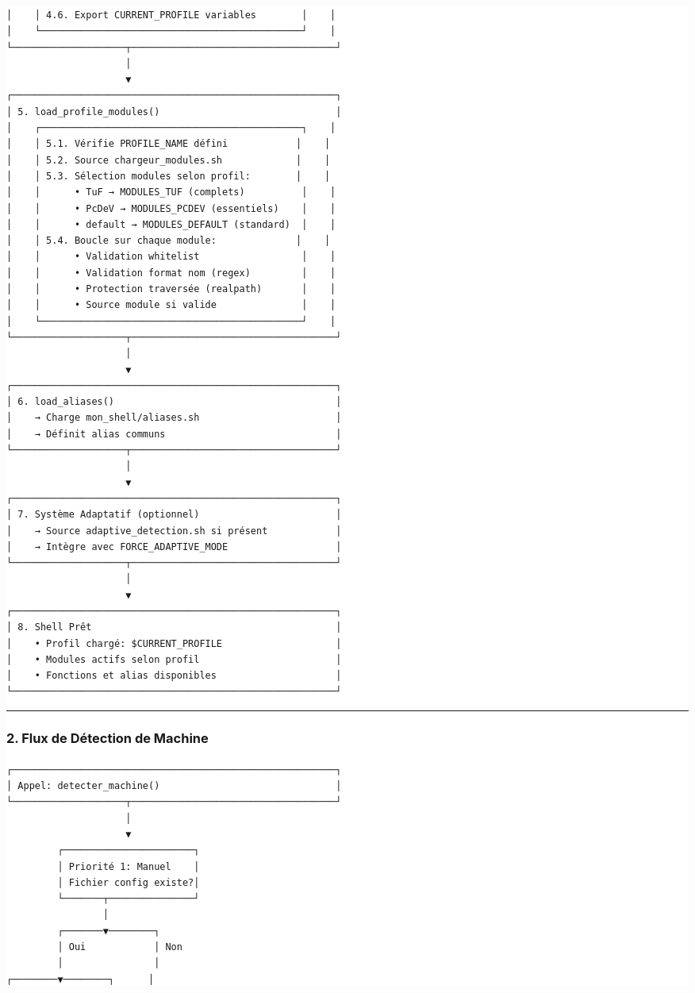 ```
│    │ 4.6. Export CURRENT_PROFILE variables        │    │
│    └──────────────────────────────────────────────┘    │
└────────────────────┬────────────────────────────────────┘
                     │
                     ▼
┌─────────────────────────────────────────────────────────┐
│ 5. load_profile_modules()                               │
│    ┌──────────────────────────────────────────────┐    │
│    │ 5.1. Vérifie PROFILE_NAME défini            │    │
│    │ 5.2. Source chargeur_modules.sh             │    │
│    │ 5.3. Sélection modules selon profil:        │    │
│    │      • TuF → MODULES_TUF (complets)          │    │
│    │      • PcDeV → MODULES_PCDEV (essentiels)    │    │
│    │      • default → MODULES_DEFAULT (standard)  │    │
│    │ 5.4. Boucle sur chaque module:              │    │
│    │      • Validation whitelist                  │    │
│    │      • Validation format nom (regex)         │    │
│    │      • Protection traversée (realpath)       │    │
│    │      • Source module si valide               │    │
│    └──────────────────────────────────────────────┘    │
└────────────────────┬────────────────────────────────────┘
                     │
                     ▼
┌─────────────────────────────────────────────────────────┐
│ 6. load_aliases()                                       │
│    → Charge mon_shell/aliases.sh                        │
│    → Définit alias communs                              │
└────────────────────┬────────────────────────────────────┘
                     │
                     ▼
┌─────────────────────────────────────────────────────────┐
│ 7. Système Adaptatif (optionnel)                        │
│    → Source adaptive_detection.sh si présent            │
│    → Intègre avec FORCE_ADAPTIVE_MODE                   │
└────────────────────┬────────────────────────────────────┘
                     │
                     ▼
┌─────────────────────────────────────────────────────────┐
│ 8. Shell Prêt                                           │
│    • Profil chargé: $CURRENT_PROFILE                    │
│    • Modules actifs selon profil                        │
│    • Fonctions et alias disponibles                     │
└─────────────────────────────────────────────────────────┘
```

---

### 2. Flux de Détection de Machine

```
┌─────────────────────────────────────────────────────────┐
│ Appel: detecter_machine()                               │
└────────────────────┬────────────────────────────────────┘
                     │
                     ▼
         ┌───────────────────────┐
         │ Priorité 1: Manuel    │
         │ Fichier config existe?│
         └───────┬───────────────┘
                 │
         ┌───────▼────────┐
         │ Oui            │ Non
         │                │
┌────────▼────────┐      │
```